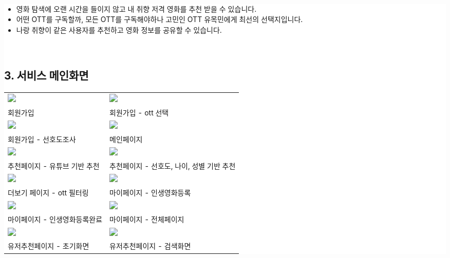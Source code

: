 - 영화 탐색에 오랜 시간을 들이지 않고 내 취향 저격 영화를 추천 받을 수 있습니다.
- 어떤 OTT를 구독할까, 모든 OTT를 구독해야하나 고민인 OTT 유목민에게 최선의 선택지입니다.
- 나랑 취향이 같은 사용자를 추천하고 영화 정보를 공유할 수 있습니다.

<br/>

## **3. 서비스 메인화면**

<table>
    <tr> 
        <td> <img src="https://github.com/dngyj/Algorithm/assets/123816489/5501e6f9-b80a-42b6-9262-63a9fa183da3"> </td>
        <td> <img src="https://github.com/dngyj/Algorithm/assets/123816489/504c179f-b1cf-4215-b538-f75d55a72ccf"> </td>
    </tr>
    <tr> 
        <td> 회원가입 </td>
        <td> 회원가입 - ott 선택 </td>
    </tr>
    <tr> 
        <td> <img src="https://github.com/dngyj/Algorithm/assets/123816489/56dba3dc-f8e8-48ff-8133-f31417678ebf"> </td>
        <td> <img src="https://github.com/dngyj/Algorithm/assets/123816489/f6ead26f-ad42-4ea3-a2be-34afac6509ff"> </td>
    </tr>
    <tr> 
        <td> 회원가입 - 선호도조사 </td>
        <td> 메인페이지 </td>
    </tr>
        <tr> 
        <td> <img src="https://github.com/dngyj/Algorithm/assets/123816489/c224480d-c620-4f23-8461-919c97f12361"> </td>
        <td> <img src="https://github.com/dngyj/Algorithm/assets/123816489/42630cc4-45fd-47f9-9692-43330a271cec"> </td>
    </tr>
    <tr> 
        <td> 추천페이지 - 유튜브 기반 추천 </td>
        <td> 추천페이지 - 선호도, 나이, 성별 기반 추천 </td>
    </tr>
    <tr> 
        <td> <img src="https://github.com/dngyj/Algorithm/assets/123816489/3a521961-8ab4-47fd-87ba-da4da6e49423"> </td>
        <td> <img src="https://github.com/dngyj/Algorithm/assets/123816489/03d4fe89-7a0e-4598-9544-51c7057f9d0b"> </td>
    </tr>
    <tr> 
        <td> 더보기 페이지 - ott 필터링 </td>
        <td> 마이페이지 - 인생영화등록 </td>
    </tr>
    <tr> 
        <td> <img src="https://github.com/dngyj/Algorithm/assets/123816489/3a6dc0e7-1e28-4fad-84ce-901789c6ab66"> </td>
        <td> <img src="https://github.com/dngyj/Algorithm/assets/123816489/ffb9c94c-542a-4795-9c1d-3d68706d1c16"> </td>
    </tr>
    <tr> 
        <td> 마이페이지 - 인생영화등록완료 </td>
        <td> 마이페이지 - 전체페이지 </td>
    </tr>
     <tr> 
        <td> <img src="https://github.com/dngyj/Algorithm/assets/123816489/588b1cb6-21fc-4302-ad2f-123a82034044"> </td>
        <td> <img src="https://github.com/dngyj/Algorithm/assets/123816489/9d73b102-505a-4c88-9ba7-fe3e0bb638f7"> </td>
    </tr>
    <tr> 
        <td> 유저추천페이지 - 초기화면 </td>
        <td> 유저추천페이지 - 검색화면 </td>
    </tr>